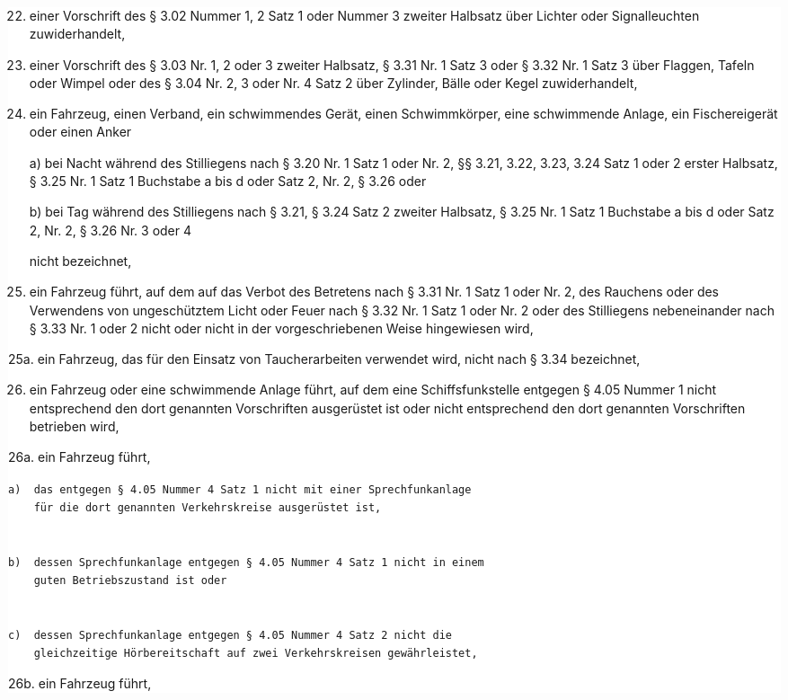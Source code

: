 
22. einer Vorschrift des § 3.02 Nummer 1, 2 Satz 1 oder Nummer 3 zweiter
    Halbsatz über Lichter oder Signalleuchten zuwiderhandelt,


23. einer Vorschrift des § 3.03 Nr. 1, 2 oder 3 zweiter Halbsatz, § 3.31
    Nr. 1 Satz 3 oder § 3.32 Nr. 1 Satz 3 über Flaggen, Tafeln oder Wimpel
    oder des § 3.04 Nr. 2, 3 oder Nr. 4 Satz 2 über Zylinder, Bälle oder
    Kegel zuwiderhandelt,


24. ein Fahrzeug, einen Verband, ein schwimmendes Gerät, einen
    Schwimmkörper, eine schwimmende Anlage, ein Fischereigerät oder einen
    Anker

    a)  bei Nacht während des Stilliegens nach § 3.20 Nr. 1 Satz 1 oder Nr. 2,
        §§ 3.21, 3.22, 3.23, 3.24 Satz 1 oder 2 erster Halbsatz, § 3.25 Nr. 1
        Satz 1 Buchstabe a bis d oder Satz 2, Nr. 2, § 3.26 oder


    b)  bei Tag während des Stilliegens nach § 3.21, § 3.24 Satz 2 zweiter
        Halbsatz, § 3.25 Nr. 1 Satz 1 Buchstabe a bis d oder Satz 2, Nr. 2, §
        3\.26 Nr. 3 oder 4




    nicht bezeichnet,


25. ein Fahrzeug führt, auf dem auf das Verbot des Betretens nach § 3.31
    Nr. 1 Satz 1 oder Nr. 2, des Rauchens oder des Verwendens von
    ungeschütztem Licht oder Feuer nach § 3.32 Nr. 1 Satz 1 oder Nr. 2
    oder des Stilliegens nebeneinander nach § 3.33 Nr. 1 oder 2 nicht oder
    nicht in der vorgeschriebenen Weise hingewiesen wird,


25a. ein Fahrzeug, das für den Einsatz von Taucherarbeiten verwendet wird,
    nicht nach § 3.34 bezeichnet,


26. ein Fahrzeug oder eine schwimmende Anlage führt, auf dem eine
    Schiffsfunkstelle entgegen § 4.05 Nummer 1 nicht entsprechend den dort
    genannten Vorschriften ausgerüstet ist oder nicht entsprechend den
    dort genannten Vorschriften betrieben wird,


26a. ein Fahrzeug führt,

    a)  das entgegen § 4.05 Nummer 4 Satz 1 nicht mit einer Sprechfunkanlage
        für die dort genannten Verkehrskreise ausgerüstet ist,


    b)  dessen Sprechfunkanlage entgegen § 4.05 Nummer 4 Satz 1 nicht in einem
        guten Betriebszustand ist oder


    c)  dessen Sprechfunkanlage entgegen § 4.05 Nummer 4 Satz 2 nicht die
        gleichzeitige Hörbereitschaft auf zwei Verkehrskreisen gewährleistet,





26b. ein Fahrzeug führt,
